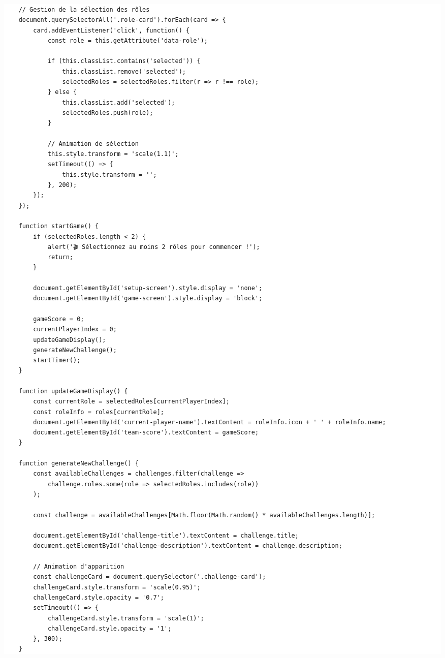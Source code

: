        // Gestion de la sélection des rôles
        document.querySelectorAll('.role-card').forEach(card => {
            card.addEventListener('click', function() {
                const role = this.getAttribute('data-role');
                
                if (this.classList.contains('selected')) {
                    this.classList.remove('selected');
                    selectedRoles = selectedRoles.filter(r => r !== role);
                } else {
                    this.classList.add('selected');
                    selectedRoles.push(role);
                }
                
                // Animation de sélection
                this.style.transform = 'scale(1.1)';
                setTimeout(() => {
                    this.style.transform = '';
                }, 200);
            });
        });
        
        function startGame() {
            if (selectedRoles.length < 2) {
                alert('🎬 Sélectionnez au moins 2 rôles pour commencer !');
                return;
            }
            
            document.getElementById('setup-screen').style.display = 'none';
            document.getElementById('game-screen').style.display = 'block';
            
            gameScore = 0;
            currentPlayerIndex = 0;
            updateGameDisplay();
            generateNewChallenge();
            startTimer();
        }
        
        function updateGameDisplay() {
            const currentRole = selectedRoles[currentPlayerIndex];
            const roleInfo = roles[currentRole];
            document.getElementById('current-player-name').textContent = roleInfo.icon + ' ' + roleInfo.name;
            document.getElementById('team-score').textContent = gameScore;
        }
        
        function generateNewChallenge() {
            const availableChallenges = challenges.filter(challenge => 
                challenge.roles.some(role => selectedRoles.includes(role))
            );
            
            const challenge = availableChallenges[Math.floor(Math.random() * availableChallenges.length)];
            
            document.getElementById('challenge-title').textContent = challenge.title;
            document.getElementById('challenge-description').textContent = challenge.description;
            
            // Animation d'apparition
            const challengeCard = document.querySelector('.challenge-card');
            challengeCard.style.transform = 'scale(0.95)';
            challengeCard.style.opacity = '0.7';
            setTimeout(() => {
                challengeCard.style.transform = 'scale(1)';
                challengeCard.style.opacity = '1';
            }, 300);
        }
        